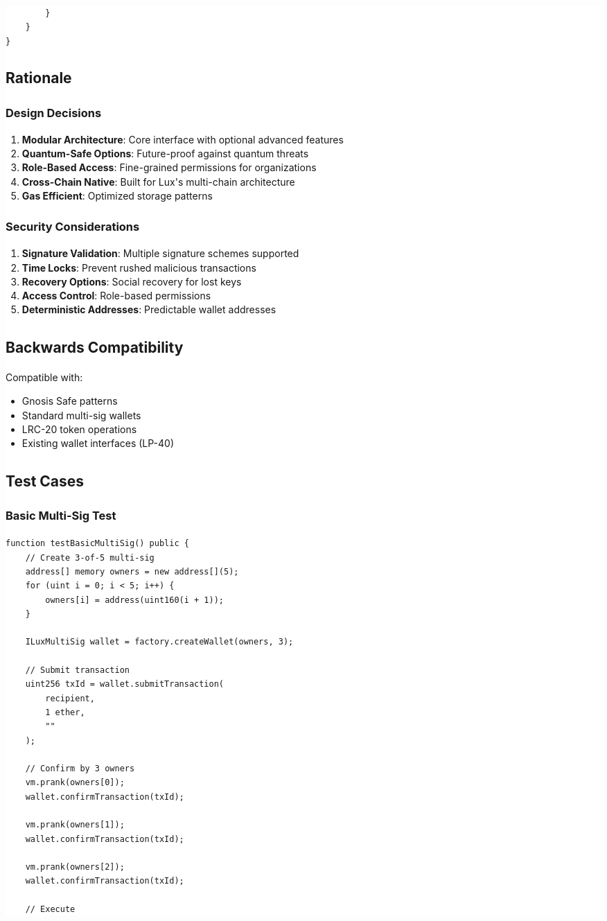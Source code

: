```solidity
        }
    }
}
```

## Rationale

### Design Decisions

1. **Modular Architecture**: Core interface with optional advanced features
2. **Quantum-Safe Options**: Future-proof against quantum threats
3. **Role-Based Access**: Fine-grained permissions for organizations
4. **Cross-Chain Native**: Built for Lux's multi-chain architecture
5. **Gas Efficient**: Optimized storage patterns

### Security Considerations

1. **Signature Validation**: Multiple signature schemes supported
2. **Time Locks**: Prevent rushed malicious transactions
3. **Recovery Options**: Social recovery for lost keys
4. **Access Control**: Role-based permissions
5. **Deterministic Addresses**: Predictable wallet addresses

## Backwards Compatibility

Compatible with:
- Gnosis Safe patterns
- Standard multi-sig wallets
- LRC-20 token operations
- Existing wallet interfaces (LP-40)

## Test Cases

### Basic Multi-Sig Test
```solidity
function testBasicMultiSig() public {
    // Create 3-of-5 multi-sig
    address[] memory owners = new address[](5);
    for (uint i = 0; i < 5; i++) {
        owners[i] = address(uint160(i + 1));
    }
    
    ILuxMultiSig wallet = factory.createWallet(owners, 3);
    
    // Submit transaction
    uint256 txId = wallet.submitTransaction(
        recipient,
        1 ether,
        ""
    );
    
    // Confirm by 3 owners
    vm.prank(owners[0]);
    wallet.confirmTransaction(txId);
    
    vm.prank(owners[1]);
    wallet.confirmTransaction(txId);
    
    vm.prank(owners[2]);
    wallet.confirmTransaction(txId);
    
    // Execute
```